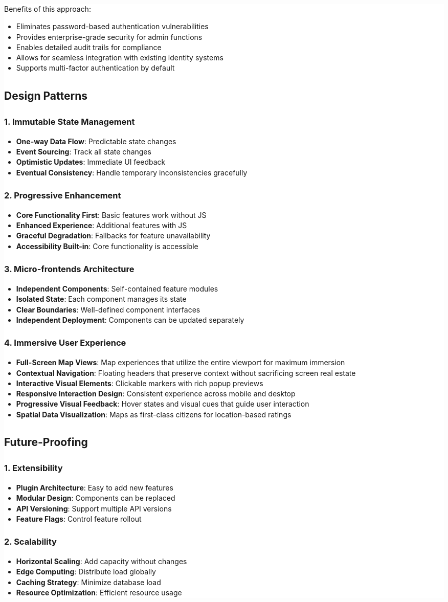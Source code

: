 Benefits of this approach:
- Eliminates password-based authentication vulnerabilities
- Provides enterprise-grade security for admin functions
- Enables detailed audit trails for compliance
- Allows for seamless integration with existing identity systems
- Supports multi-factor authentication by default

## Design Patterns

### 1. Immutable State Management
- **One-way Data Flow**: Predictable state changes
- **Event Sourcing**: Track all state changes
- **Optimistic Updates**: Immediate UI feedback
- **Eventual Consistency**: Handle temporary inconsistencies gracefully

### 2. Progressive Enhancement
- **Core Functionality First**: Basic features work without JS
- **Enhanced Experience**: Additional features with JS
- **Graceful Degradation**: Fallbacks for feature unavailability
- **Accessibility Built-in**: Core functionality is accessible

### 3. Micro-frontends Architecture
- **Independent Components**: Self-contained feature modules
- **Isolated State**: Each component manages its state
- **Clear Boundaries**: Well-defined component interfaces
- **Independent Deployment**: Components can be updated separately

### 4. Immersive User Experience
- **Full-Screen Map Views**: Map experiences that utilize the entire viewport for maximum immersion
- **Contextual Navigation**: Floating headers that preserve context without sacrificing screen real estate
- **Interactive Visual Elements**: Clickable markers with rich popup previews
- **Responsive Interaction Design**: Consistent experience across mobile and desktop
- **Progressive Visual Feedback**: Hover states and visual cues that guide user interaction
- **Spatial Data Visualization**: Maps as first-class citizens for location-based ratings

## Future-Proofing

### 1. Extensibility
- **Plugin Architecture**: Easy to add new features
- **Modular Design**: Components can be replaced
- **API Versioning**: Support multiple API versions
- **Feature Flags**: Control feature rollout

### 2. Scalability
- **Horizontal Scaling**: Add capacity without changes
- **Edge Computing**: Distribute load globally
- **Caching Strategy**: Minimize database load
- **Resource Optimization**: Efficient resource usage
